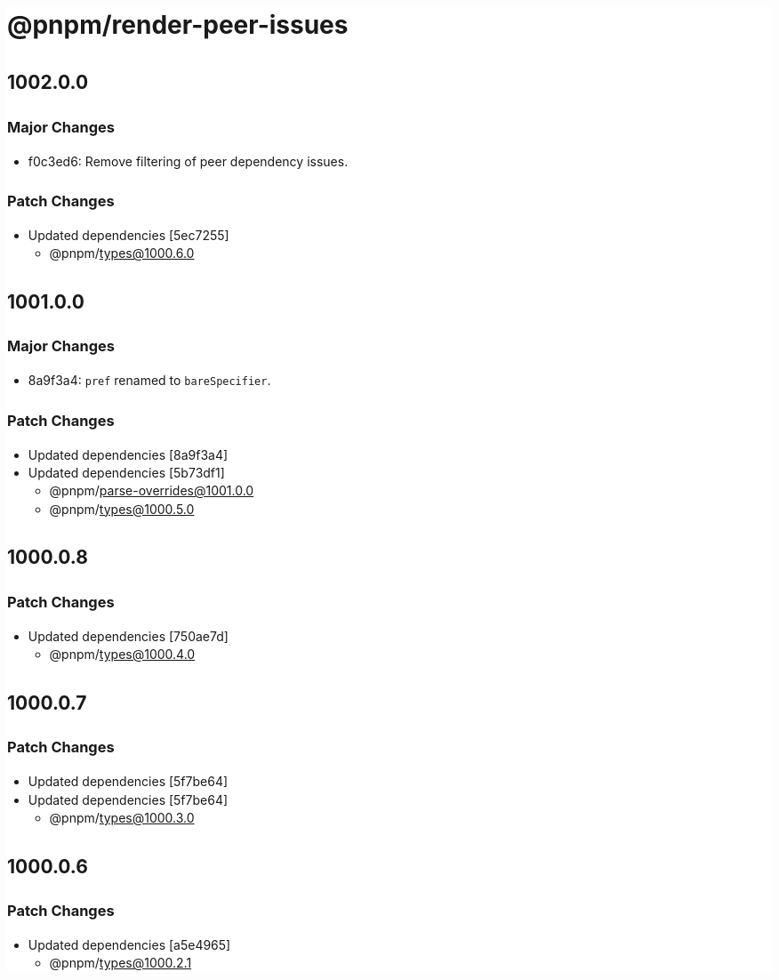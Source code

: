 # @pnpm/render-peer-issues

## 1002.0.0

### Major Changes

- f0c3ed6: Remove filtering of peer dependency issues.

### Patch Changes

- Updated dependencies [5ec7255]
  - @pnpm/types@1000.6.0

## 1001.0.0

### Major Changes

- 8a9f3a4: `pref` renamed to `bareSpecifier`.

### Patch Changes

- Updated dependencies [8a9f3a4]
- Updated dependencies [5b73df1]
  - @pnpm/parse-overrides@1001.0.0
  - @pnpm/types@1000.5.0

## 1000.0.8

### Patch Changes

- Updated dependencies [750ae7d]
  - @pnpm/types@1000.4.0

## 1000.0.7

### Patch Changes

- Updated dependencies [5f7be64]
- Updated dependencies [5f7be64]
  - @pnpm/types@1000.3.0

## 1000.0.6

### Patch Changes

- Updated dependencies [a5e4965]
  - @pnpm/types@1000.2.1
